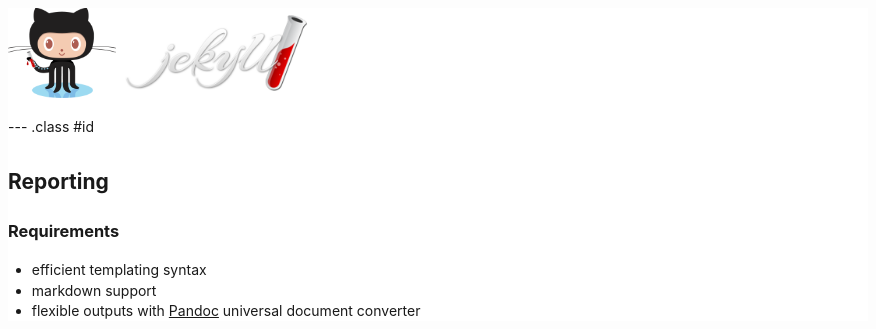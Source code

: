 <a href="https://pages.github.com/"><img src="assets/img/github_jekyll.png" alt="Github Pages" height="90px"/></a>
<a href="http://jekyllrb.com/"><img src="assets/img/jekyll_logo.png" alt="Jekyll Logo" height="90px"/></a>
</p>

--- .class #id

## Reporting

### Requirements

- efficient templating syntax
- markdown support
- flexible outputs with [Pandoc](http://johnmacfarlane.net/pandoc/) universal document converter
